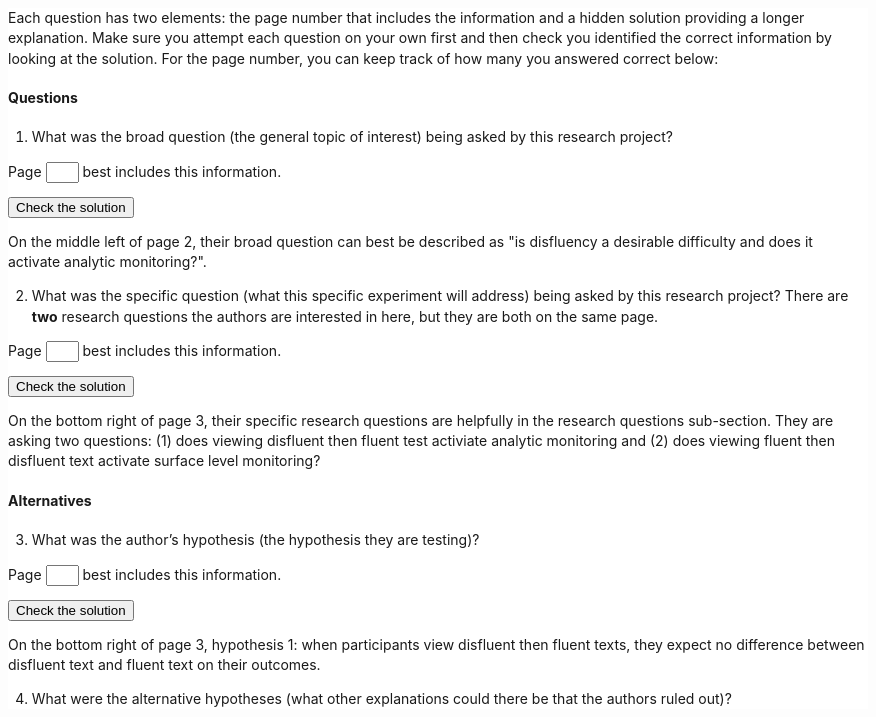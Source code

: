Each question has two elements: the page number that includes the information and a hidden solution providing a longer explanation. Make sure you attempt each question on your own first and then check you identified the correct information by looking at the solution. For the page number, you can keep track of how many you answered correct below:



#### Questions

1. What was the broad question (the general topic of interest) being asked by this research project?

Page <input class='webex-solveme nospaces' size='1' data-answer='["2"]'/> best includes this information. 


<div class='webex-solution'><button>Check the solution</button>


On the middle left of page 2, their broad question can best be described as "is disfluency a desirable difficulty and does it activate analytic monitoring?". 


</div>


2. What was the specific question (what this specific experiment will address) being asked by this research project? There are **two** research questions the authors are interested in here, but they are both on the same page. 

Page <input class='webex-solveme nospaces' size='1' data-answer='["3"]'/> best includes this information. 


<div class='webex-solution'><button>Check the solution</button>


On the bottom right of page 3, their specific research questions are helpfully in the research questions sub-section. They are asking two questions: (1) does viewing disfluent then fluent test activiate analytic monitoring and (2) does viewing fluent then disfluent text activate surface level monitoring?  


</div>


#### Alternatives 

3. What was the author’s hypothesis (the hypothesis they are testing)?

Page <input class='webex-solveme nospaces' size='1' data-answer='["3"]'/> best includes this information. 


<div class='webex-solution'><button>Check the solution</button>


On the bottom right of page 3, hypothesis 1: when participants view disfluent then fluent texts, they expect no difference between disfluent text and fluent text on their outcomes. 


</div>


4. What were the alternative hypotheses (what other explanations could there be that the authors ruled out)?
